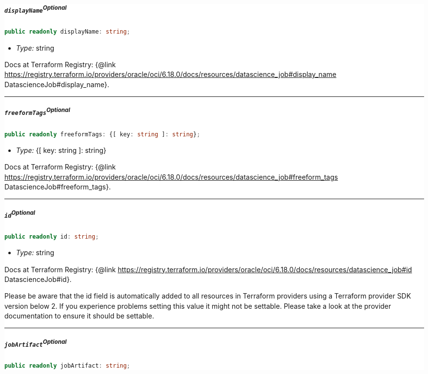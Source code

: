 
##### `displayName`<sup>Optional</sup> <a name="displayName" id="rhizo-co-terraform-provider-oci.datascienceJob.DatascienceJobConfig.property.displayName"></a>

```typescript
public readonly displayName: string;
```

- *Type:* string

Docs at Terraform Registry: {@link https://registry.terraform.io/providers/oracle/oci/6.18.0/docs/resources/datascience_job#display_name DatascienceJob#display_name}.

---

##### `freeformTags`<sup>Optional</sup> <a name="freeformTags" id="rhizo-co-terraform-provider-oci.datascienceJob.DatascienceJobConfig.property.freeformTags"></a>

```typescript
public readonly freeformTags: {[ key: string ]: string};
```

- *Type:* {[ key: string ]: string}

Docs at Terraform Registry: {@link https://registry.terraform.io/providers/oracle/oci/6.18.0/docs/resources/datascience_job#freeform_tags DatascienceJob#freeform_tags}.

---

##### `id`<sup>Optional</sup> <a name="id" id="rhizo-co-terraform-provider-oci.datascienceJob.DatascienceJobConfig.property.id"></a>

```typescript
public readonly id: string;
```

- *Type:* string

Docs at Terraform Registry: {@link https://registry.terraform.io/providers/oracle/oci/6.18.0/docs/resources/datascience_job#id DatascienceJob#id}.

Please be aware that the id field is automatically added to all resources in Terraform providers using a Terraform provider SDK version below 2.
If you experience problems setting this value it might not be settable. Please take a look at the provider documentation to ensure it should be settable.

---

##### `jobArtifact`<sup>Optional</sup> <a name="jobArtifact" id="rhizo-co-terraform-provider-oci.datascienceJob.DatascienceJobConfig.property.jobArtifact"></a>

```typescript
public readonly jobArtifact: string;
```

